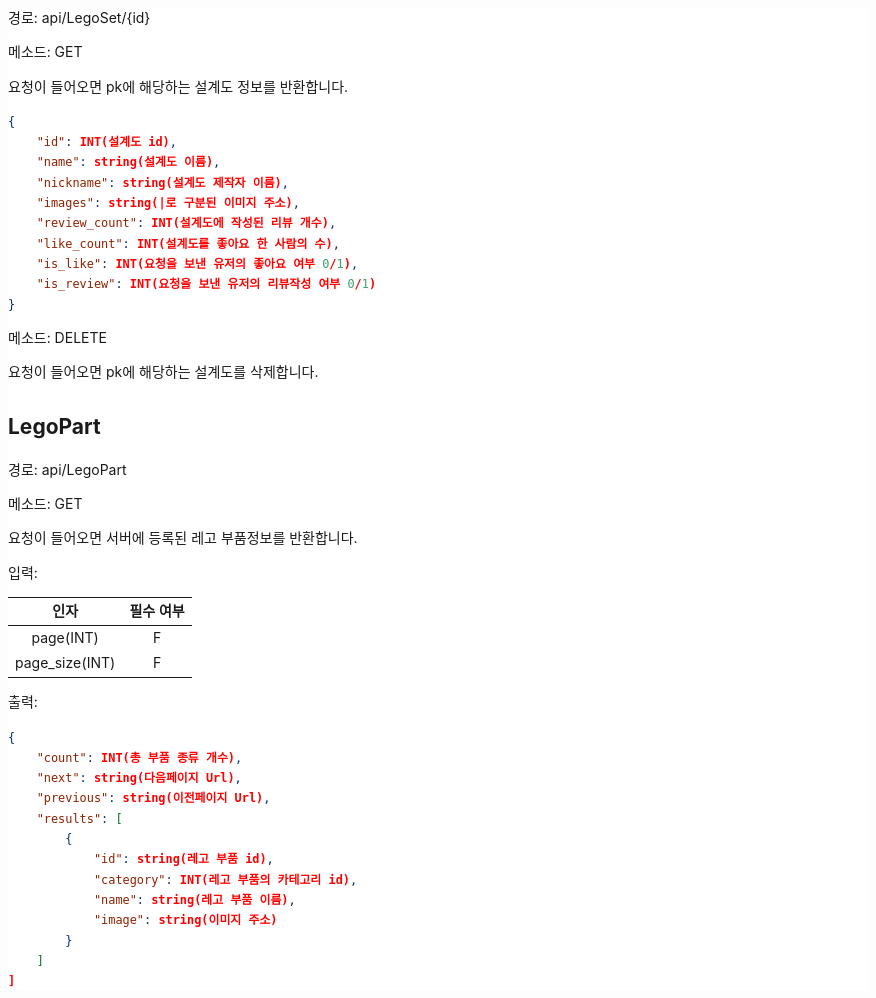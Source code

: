 경로: api/LegoSet/{id}

메소드: GET

요청이 들어오면 pk에 해당하는 설계도 정보를 반환합니다.

```json
{
    "id": INT(설계도 id),
    "name": string(설계도 이름),
    "nickname": string(설계도 제작자 이름),
    "images": string(|로 구분된 이미지 주소),
    "review_count": INT(설계도에 작성된 리뷰 개수),
    "like_count": INT(설계도를 좋아요 한 사람의 수),
    "is_like": INT(요청을 보낸 유저의 좋아요 여부 0/1),
    "is_review": INT(요청을 보낸 유저의 리뷰작성 여부 0/1)
}
```

메소드: DELETE

요청이 들어오면 pk에 해당하는 설계도를 삭제합니다.

## LegoPart

경로: api/LegoPart

메소드: GET

요청이 들어오면 서버에 등록된 레고 부품정보를 반환합니다.

입력:

|      인자      | 필수 여부 |
| :------------: | :-------: |
|   page(INT)    |     F     |
| page_size(INT) |     F     |

출력:

```json
{
    "count": INT(총 부품 종류 개수),
    "next": string(다음페이지 Url),
    "previous": string(이전페이지 Url),
    "results": [
        {
            "id": string(레고 부품 id),
            "category": INT(레고 부품의 카테고리 id),
            "name": string(레고 부품 이름),
            "image": string(이미지 주소)
        }
    ]
]
```
